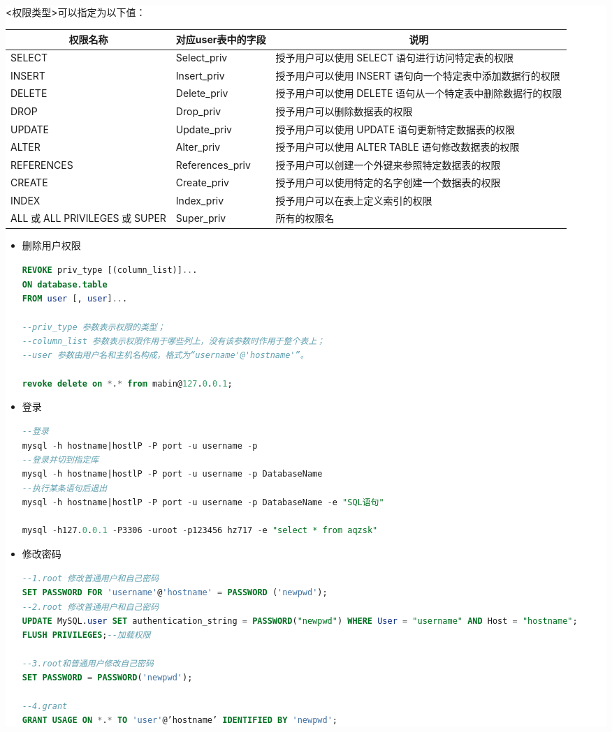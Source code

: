   <权限类型>可以指定为以下值：

  | 权限名称                       | 对应user表中的字段 | 说明                                                       |
  | ------------------------------ | ------------------ | ---------------------------------------------------------- |
  | SELECT                         | Select_priv        | 授予用户可以使用 SELECT 语句进行访问特定表的权限           |
  | INSERT                         | Insert_priv        | 授予用户可以使用 INSERT 语句向一个特定表中添加数据行的权限 |
  | DELETE                         | Delete_priv        | 授予用户可以使用 DELETE 语句从一个特定表中删除数据行的权限 |
  | DROP                           | Drop_priv          | 授予用户可以删除数据表的权限                               |
  | UPDATE                         | Update_priv        | 授予用户可以使用 UPDATE 语句更新特定数据表的权限           |
  | ALTER                          | Alter_priv         | 授予用户可以使用 ALTER TABLE 语句修改数据表的权限          |
  | REFERENCES                     | References_priv    | 授予用户可以创建一个外键来参照特定数据表的权限             |
  | CREATE                         | Create_priv        | 授予用户可以使用特定的名字创建一个数据表的权限             |
  | INDEX                          | Index_priv         | 授予用户可以在表上定义索引的权限                           |
  | ALL 或 ALL PRIVILEGES 或 SUPER | Super_priv         | 所有的权限名                                               |

+ 删除用户权限

  ```sql
  REVOKE priv_type [(column_list)]...
  ON database.table
  FROM user [, user]...
  
  --priv_type 参数表示权限的类型；
  --column_list 参数表示权限作用于哪些列上，没有该参数时作用于整个表上；
  --user 参数由用户名和主机名构成，格式为“username'@'hostname'”。
  
  revoke delete on *.* from mabin@127.0.0.1;
  ```

+ 登录

  ```sql
  --登录
  mysql -h hostname|hostlP -P port -u username -p
  --登录并切到指定库
  mysql -h hostname|hostlP -P port -u username -p DatabaseName
  --执行某条语句后退出
  mysql -h hostname|hostlP -P port -u username -p DatabaseName -e "SQL语句"
  
  mysql -h127.0.0.1 -P3306 -uroot -p123456 hz717 -e "select * from aqzsk"
  ```

+ 修改密码

  ```sql
  --1.root 修改普通用户和自己密码
  SET PASSWORD FOR 'username'@'hostname' = PASSWORD ('newpwd');
  --2.root 修改普通用户和自己密码
  UPDATE MySQL.user SET authentication_string = PASSWORD("newpwd") WHERE User = "username" AND Host = "hostname";
  FLUSH PRIVILEGES;--加载权限

  --3.root和普通用户修改自己密码
  SET PASSWORD = PASSWORD('newpwd');
  
  --4.grant
  GRANT USAGE ON *.* TO 'user'@’hostname’ IDENTIFIED BY 'newpwd';
  ```
  
